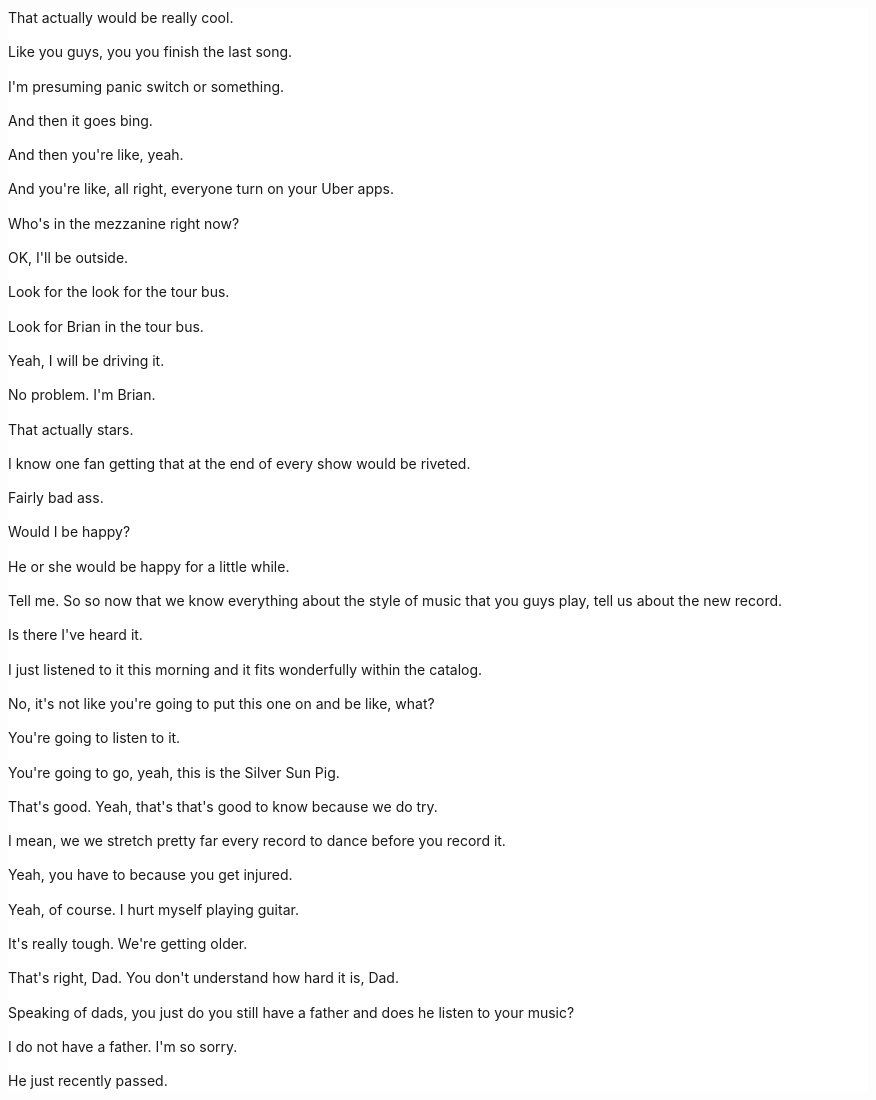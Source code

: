 That actually would be really cool.

Like you guys, you you finish the last song.

I'm presuming panic switch or something.

And then it goes bing.

And then you're like, yeah.

And you're like, all right, everyone turn on your Uber apps.

Who's in the mezzanine right now?

OK, I'll be outside.

Look for the look for the tour bus.

Look for Brian in the tour bus.

Yeah, I will be driving it.

No problem. I'm Brian.

That actually stars.

I know one fan getting that at the end of every show would be riveted.

Fairly bad ass.

Would I be happy?

He or she would be happy for a little while.

Tell me. So so now that we know everything about the style of music that you guys play, tell us about the new record.

Is there I've heard it.

I just listened to it this morning and it fits wonderfully within the catalog.

No, it's not like you're going to put this one on and be like, what?

You're going to listen to it.

You're going to go, yeah, this is the Silver Sun Pig.

That's good. Yeah, that's that's good to know because we do try.

I mean, we we stretch pretty far every record to dance before you record it.

Yeah, you have to because you get injured.

Yeah, of course. I hurt myself playing guitar.

It's really tough. We're getting older.

That's right, Dad. You don't understand how hard it is, Dad.

Speaking of dads, you just do you still have a father and does he listen to your music?

I do not have a father. I'm so sorry.

He just recently passed.
